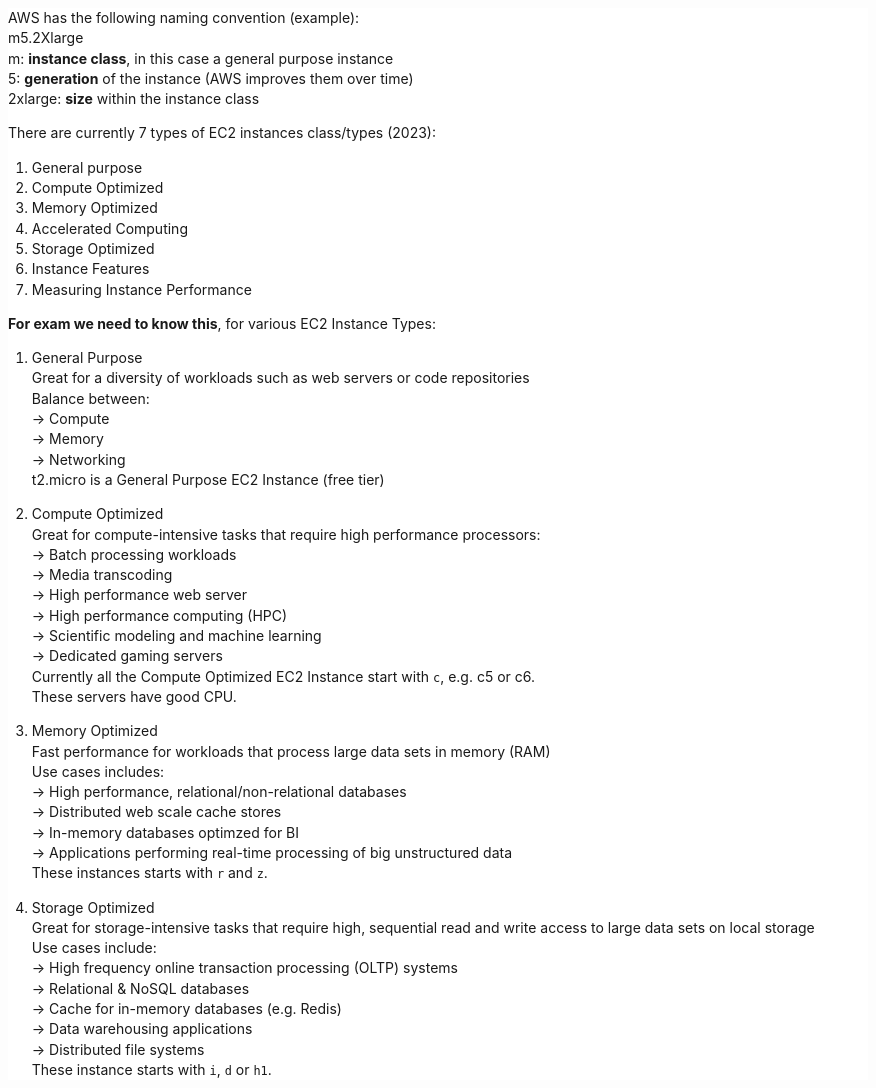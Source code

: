 AWS has the following naming convention (example):          
m5.2Xlarge         
m: **instance class**, in this case a general purpose instance         
5: **generation** of the instance (AWS improves them over time)         
2xlarge: **size** within the instance class         

There are currently 7 types of EC2 instances class/types (2023):             
1. General purpose         
2. Compute Optimized
3. Memory Optimized
4. Accelerated Computing
5. Storage Optimized
6. Instance Features
7. Measuring Instance Performance

**For exam we need to know this**, for various EC2 Instance Types:              
1. General Purpose        
Great for a diversity of workloads such as web servers or code repositories              
Balance between:        
-> Compute           
-> Memory              
-> Networking                  
t2.micro is a General Purpose EC2 Instance (free tier)             

2. Compute Optimized        
Great for compute-intensive tasks that require high performance processors:      
-> Batch processing workloads       
-> Media transcoding      
-> High performance web server              
-> High performance computing (HPC)            
-> Scientific modeling and machine learning            
-> Dedicated gaming servers               
Currently all the Compute Optimized EC2 Instance start with `c`, e.g. c5 or c6.    
These servers have good CPU. 

3. Memory Optimized                
Fast performance for workloads that process large data sets in memory (RAM)       
Use cases includes:         
-> High performance, relational/non-relational databases        
-> Distributed web scale cache stores                
-> In-memory databases optimzed for BI           
-> Applications performing real-time processing of big unstructured data                   
These instances starts with `r` and `z`.             

4. Storage Optimized                      
Great for storage-intensive tasks that require high, sequential read and write access to large data sets on local storage     
Use cases include:        
-> High frequency online transaction processing (OLTP) systems    
-> Relational & NoSQL databases            
-> Cache for in-memory databases (e.g. Redis)       
-> Data warehousing applications                 
-> Distributed file systems           
These instance starts with `i`, `d` or `h1`.        
